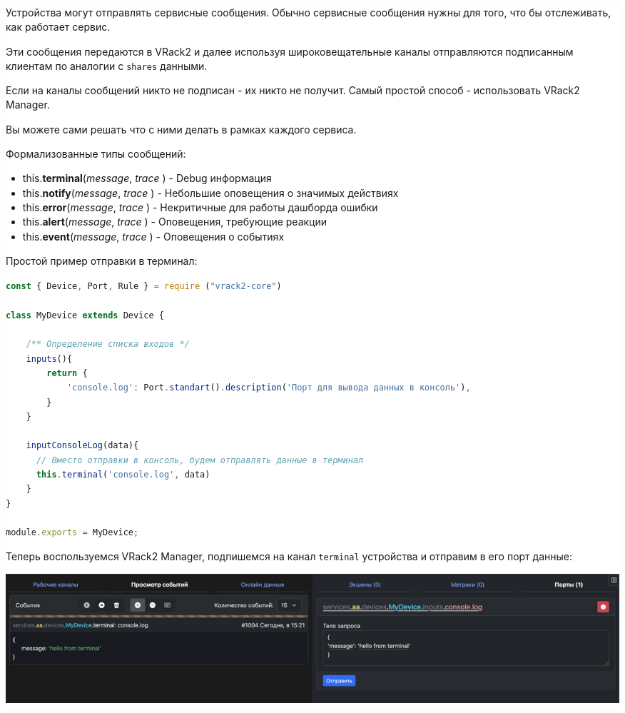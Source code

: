 Устройства могут отправлять сервисные сообщения. Обычно сервисные сообщения нужны для того, что бы отслеживать, как работает сервис.

Эти сообщения передаются в VRack2 и далее используя широковещательные каналы отправляются подписанным клиентам по аналогии с `shares` данными.

Если на каналы сообщений никто не подписан - их никто не получит. Самый простой способ - использовать VRack2 Manager.

Вы можете сами решать что с ними делать в рамках каждого сервиса.

Формализованные типы сообщений:

- this.**terminal**(_message_, _trace_ ) - Debug информация
- this.**notify**(_message_, _trace_ ) - Небольшие оповещения о значимых действиях
- this.**error**(_message_, _trace_ ) - Некритичные для работы дашборда ошибки
- this.**alert**(_message_, _trace_ ) - Оповещения, требующие реакции
- this.**event**(_message_, _trace_ ) - Оповещения о событиях


Простой пример отправки в терминал:

```js
const { Device, Port, Rule } = require ("vrack2-core")

class MyDevice extends Device {

    /** Определение списка входов */
    inputs(){
        return {
            'console.log': Port.standart().description('Порт для вывода данных в консоль'),
        }
    }

    inputConsoleLog(data){
      // Вместо отправки в консоль, будем отправлять данные в терминал
      this.terminal('console.log', data)
    }
}

module.exports = MyDevice;
```

Теперь воспользуемся VRack2 Manager, подпишемся на канал `terminal` устройства и отправим в его порт данные:

![message-test](./assets/devices/message-test.png)
